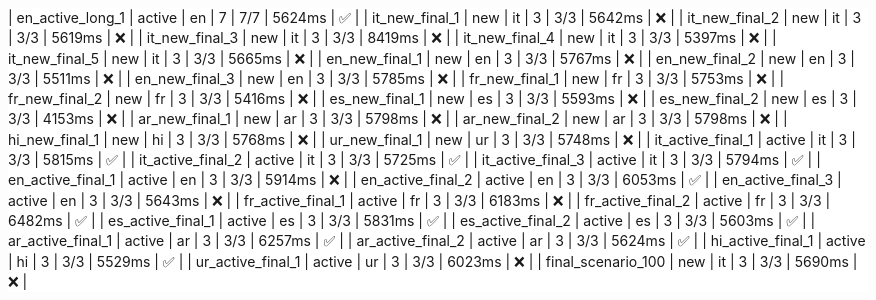 | en_active_long_1 | active | en | 7 | 7/7 | 5624ms | ✅ |
| it_new_final_1 | new | it | 3 | 3/3 | 5642ms | ❌ |
| it_new_final_2 | new | it | 3 | 3/3 | 5619ms | ❌ |
| it_new_final_3 | new | it | 3 | 3/3 | 8419ms | ❌ |
| it_new_final_4 | new | it | 3 | 3/3 | 5397ms | ❌ |
| it_new_final_5 | new | it | 3 | 3/3 | 5665ms | ❌ |
| en_new_final_1 | new | en | 3 | 3/3 | 5767ms | ❌ |
| en_new_final_2 | new | en | 3 | 3/3 | 5511ms | ❌ |
| en_new_final_3 | new | en | 3 | 3/3 | 5785ms | ❌ |
| fr_new_final_1 | new | fr | 3 | 3/3 | 5753ms | ❌ |
| fr_new_final_2 | new | fr | 3 | 3/3 | 5416ms | ❌ |
| es_new_final_1 | new | es | 3 | 3/3 | 5593ms | ❌ |
| es_new_final_2 | new | es | 3 | 3/3 | 4153ms | ❌ |
| ar_new_final_1 | new | ar | 3 | 3/3 | 5798ms | ❌ |
| ar_new_final_2 | new | ar | 3 | 3/3 | 5798ms | ❌ |
| hi_new_final_1 | new | hi | 3 | 3/3 | 5768ms | ❌ |
| ur_new_final_1 | new | ur | 3 | 3/3 | 5748ms | ❌ |
| it_active_final_1 | active | it | 3 | 3/3 | 5815ms | ✅ |
| it_active_final_2 | active | it | 3 | 3/3 | 5725ms | ✅ |
| it_active_final_3 | active | it | 3 | 3/3 | 5794ms | ✅ |
| en_active_final_1 | active | en | 3 | 3/3 | 5914ms | ❌ |
| en_active_final_2 | active | en | 3 | 3/3 | 6053ms | ✅ |
| en_active_final_3 | active | en | 3 | 3/3 | 5643ms | ❌ |
| fr_active_final_1 | active | fr | 3 | 3/3 | 6183ms | ❌ |
| fr_active_final_2 | active | fr | 3 | 3/3 | 6482ms | ✅ |
| es_active_final_1 | active | es | 3 | 3/3 | 5831ms | ✅ |
| es_active_final_2 | active | es | 3 | 3/3 | 5603ms | ✅ |
| ar_active_final_1 | active | ar | 3 | 3/3 | 6257ms | ✅ |
| ar_active_final_2 | active | ar | 3 | 3/3 | 5624ms | ✅ |
| hi_active_final_1 | active | hi | 3 | 3/3 | 5529ms | ✅ |
| ur_active_final_1 | active | ur | 3 | 3/3 | 6023ms | ❌ |
| final_scenario_100 | new | it | 3 | 3/3 | 5690ms | ❌ |
